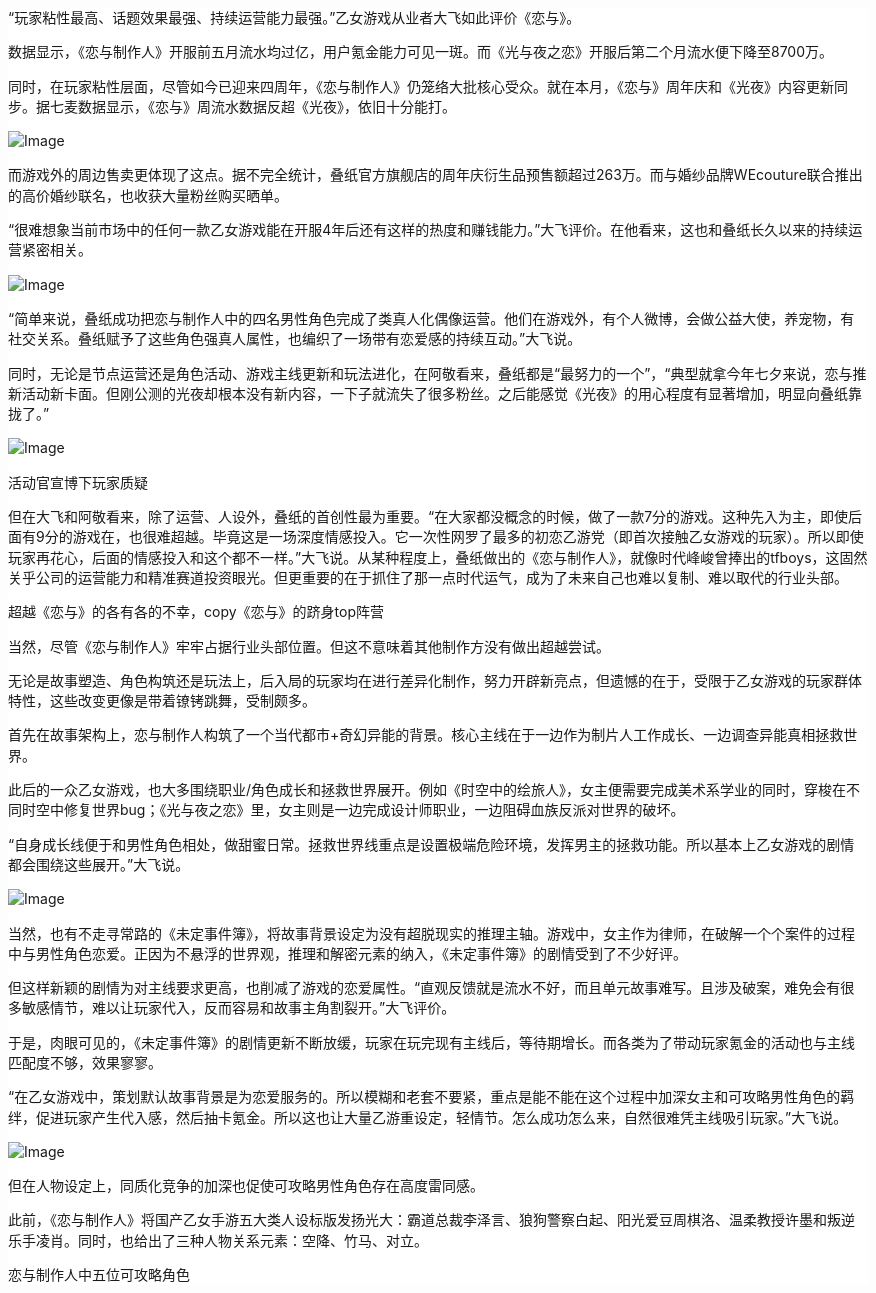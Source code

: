“玩家粘性最高、话题效果最强、持续运营能力最强。”乙女游戏从业者大飞如此评价《恋与》。

数据显示，《恋与制作人》开服前五月流水均过亿，用户氪金能力可见一斑。而《光与夜之恋》开服后第二个月流水便下降至8700万。

同时，在玩家粘性层面，尽管如今已迎来四周年，《恋与制作人》仍笼络大批核心受众。就在本月，《恋与》周年庆和《光夜》内容更新同步。据七麦数据显示，《恋与》周流水数据反超《光夜》，依旧十分能打。

![Image](https://p3.toutiaoimg.com/origin/tos-cn-i-qvj2lq49k0/012fb7fc32f14afa86539c344af1714f?from=pc)

而游戏外的周边售卖更体现了这点。据不完全统计，叠纸官方旗舰店的周年庆衍生品预售额超过263万。而与婚纱品牌WEcouture联合推出的高价婚纱联名，也收获大量粉丝购买晒单。

“很难想象当前市场中的任何一款乙女游戏能在开服4年后还有这样的热度和赚钱能力。”大飞评价。在他看来，这也和叠纸长久以来的持续运营紧密相关。

![Image](https://p3.toutiaoimg.com/origin/tos-cn-i-qvj2lq49k0/315dc1b221b84fafb06c459e6e0e8508?from=pc)

“简单来说，叠纸成功把恋与制作人中的四名男性角色完成了类真人化偶像运营。他们在游戏外，有个人微博，会做公益大使，养宠物，有社交关系。叠纸赋予了这些角色强真人属性，也编织了一场带有恋爱感的持续互动。”大飞说。

同时，无论是节点运营还是角色活动、游戏主线更新和玩法进化，在阿敬看来，叠纸都是“最努力的一个”，“典型就拿今年七夕来说，恋与推新活动新卡面。但刚公测的光夜却根本没有新内容，一下子就流失了很多粉丝。之后能感觉《光夜》的用心程度有显著增加，明显向叠纸靠拢了。”

![Image](https://p3.toutiaoimg.com/origin/tos-cn-i-qvj2lq49k0/373dc1abe3304d9a88bef0b957bb92da?from=pc)

活动官宣博下玩家质疑

但在大飞和阿敬看来，除了运营、人设外，叠纸的首创性最为重要。“在大家都没概念的时候，做了一款7分的游戏。这种先入为主，即使后面有9分的游戏在，也很难超越。毕竟这是一场深度情感投入。它一次性网罗了最多的初恋乙游党（即首次接触乙女游戏的玩家）。所以即使玩家再花心，后面的情感投入和这个都不一样。”大飞说。从某种程度上，叠纸做出的《恋与制作人》，就像时代峰峻曾捧出的tfboys，这固然关乎公司的运营能力和精准赛道投资眼光。但更重要的在于抓住了那一点时代运气，成为了未来自己也难以复制、难以取代的行业头部。

超越《恋与》的各有各的不幸，copy《恋与》的跻身top阵营

当然，尽管《恋与制作人》牢牢占据行业头部位置。但这不意味着其他制作方没有做出超越尝试。

无论是故事塑造、角色构筑还是玩法上，后入局的玩家均在进行差异化制作，努力开辟新亮点，但遗憾的在于，受限于乙女游戏的玩家群体特性，这些改变更像是带着镣铐跳舞，受制颇多。

首先在故事架构上，恋与制作人构筑了一个当代都市+奇幻异能的背景。核心主线在于一边作为制片人工作成长、一边调查异能真相拯救世界。

此后的一众乙女游戏，也大多围绕职业/角色成长和拯救世界展开。例如《时空中的绘旅人》，女主便需要完成美术系学业的同时，穿梭在不同时空中修复世界bug；《光与夜之恋》里，女主则是一边完成设计师职业，一边阻碍血族反派对世界的破坏。

“自身成长线便于和男性角色相处，做甜蜜日常。拯救世界线重点是设置极端危险环境，发挥男主的拯救功能。所以基本上乙女游戏的剧情都会围绕这些展开。”大飞说。

![Image](https://p3.toutiaoimg.com/origin/tos-cn-i-qvj2lq49k0/bc3e40df2824469fa8d76ceb91fc03ba?from=pc)

当然，也有不走寻常路的《未定事件簿》，将故事背景设定为没有超脱现实的推理主轴。游戏中，女主作为律师，在破解一个个案件的过程中与男性角色恋爱。正因为不悬浮的世界观，推理和解密元素的纳入，《未定事件簿》的剧情受到了不少好评。

但这样新颖的剧情为对主线要求更高，也削减了游戏的恋爱属性。“直观反馈就是流水不好，而且单元故事难写。且涉及破案，难免会有很多敏感情节，难以让玩家代入，反而容易和故事主角割裂开。”大飞评价。

于是，肉眼可见的，《未定事件簿》的剧情更新不断放缓，玩家在玩完现有主线后，等待期增长。而各类为了带动玩家氪金的活动也与主线匹配度不够，效果寥寥。

“在乙女游戏中，策划默认故事背景是为恋爱服务的。所以模糊和老套不要紧，重点是能不能在这个过程中加深女主和可攻略男性角色的羁绊，促进玩家产生代入感，然后抽卡氪金。所以这也让大量乙游重设定，轻情节。怎么成功怎么来，自然很难凭主线吸引玩家。”大飞说。

![Image](https://p3.toutiaoimg.com/origin/tos-cn-i-qvj2lq49k0/3b507e5c13ac4aa2ab6583db82fdb552?from=pc)

但在人物设定上，同质化竞争的加深也促使可攻略男性角色存在高度雷同感。

此前，《恋与制作人》将国产乙女手游五大类人设标版发扬光大：霸道总裁李泽言、狼狗警察白起、阳光爱豆周棋洛、温柔教授许墨和叛逆乐手凌肖。同时，也给出了三种人物关系元素：空降、竹马、对立。

恋与制作人中五位可攻略角色
